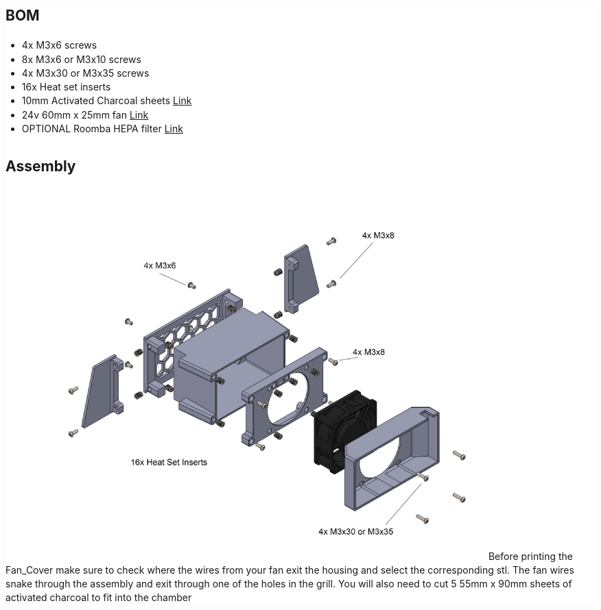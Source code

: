 ## BOM
* 4x M3x6 screws
* 8x M3x6 or M3x10 screws
* 4x M3x30 or M3x35 screws
* 16x Heat set inserts
* 10mm Activated Charcoal sheets [Link](https://www.amazon.com/Xntun-Solder-Replacement-Activated-Absorber/dp/B07KWYTCG5/ref=sr_1_5?dchild=1&keywords=activated+charcoal+filter+solder&qid=1610595228&sr=8-5)
* 24v 60mm x 25mm fan [Link](https://www.amazon.com/Jamicon-JF0625B2M-005-065R-Ball-Flange-Mount/dp/B00B887J70/ref=sr_1_3?dchild=1&keywords=60x25mm+fan+24v&qid=1610595369&s=electronics&sr=1-3)
* OPTIONAL Roomba HEPA filter [Link](https://www.amazon.com/MZY-LLC-Filters-Replacement-Robotic/dp/B00K7DMEJ0/ref=sr_1_7?dchild=1&keywords=roomba+filter&qid=1610595450&s=books&sr=1-7)

## Assembly
<img src="/printer_mods/DaGrooch13/Tophat_Exhaust_Filter/Github_Images/Exploded_Final_Labeled.jpg" width="700">
Before printing the Fan_Cover make sure to check where the wires from your fan exit the housing and select the corresponding stl.
The fan wires snake through the assembly and exit through one of the holes in the grill. 
You will also need to cut 5 55mm x 90mm sheets of activated charcoal to fit into the chamber